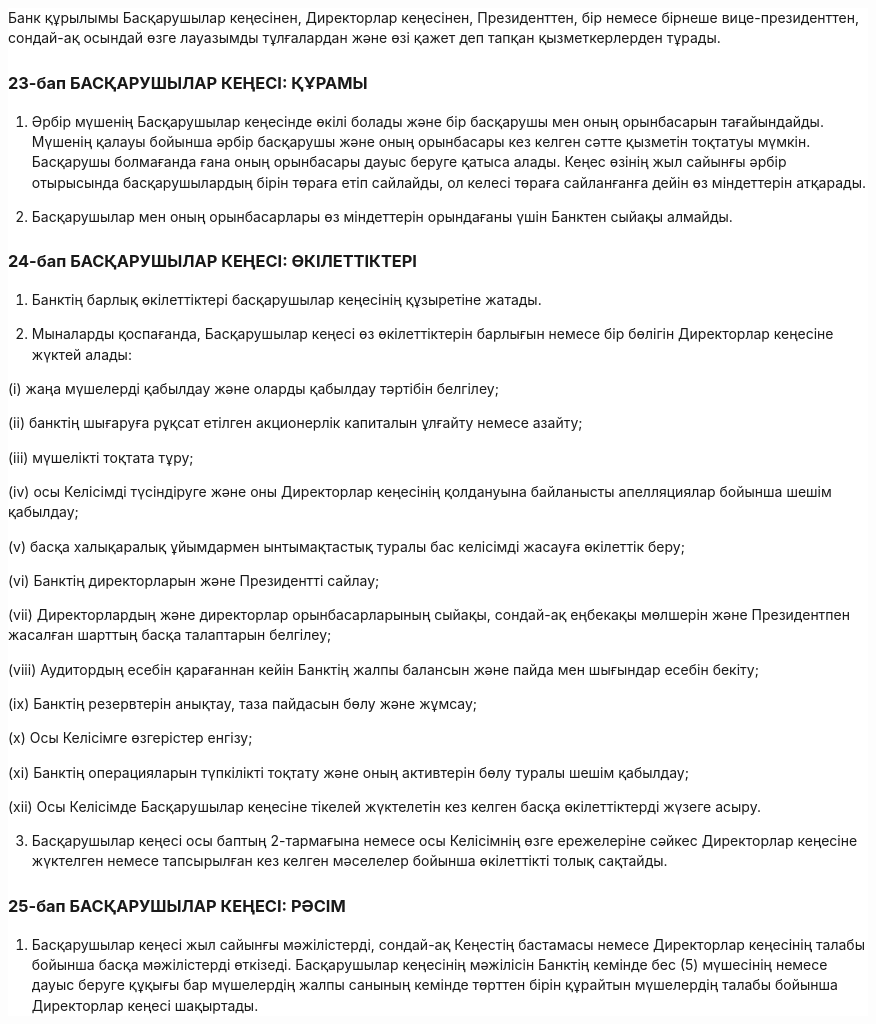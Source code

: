 Банк құрылымы Басқарушылар кеңесiнен, Директорлар кеңесiнен, Президенттен, бiр немесе бiрнеше вице-президенттен, сондай-ақ осындай өзге лауазымды тұлғалардан және өзi қажет деп тапқан қызметкерлерден тұрады.

### 23-бап БАСҚАРУШЫЛАР КЕҢЕСI: ҚҰРАМЫ

1. Әрбiр мүшенің Басқарушылар кеңесiнде өкiлi болады және бiр басқарушы мен оның орынбасарын тағайындайды. Мүшенің қалауы бойынша әрбiр басқарушы және оның орынбасары кез келген сәтте қызметiн тоқтатуы мүмкiн. Басқарушы болмағанда ғана оның орынбасары дауыс беруге қатыса алады. Кеңес өзiнің жыл сайынғы әрбiр отырысында басқарушылардың бiрiн төраға етiп сайлайды, ол келесi төраға сайланғанға дейiн өз мiндеттерiн атқарады.

2. Басқарушылар мен оның орынбасарлары өз мiндеттерiн орындағаны үшiн Банктен сыйақы алмайды.

### 24-бап БАСҚАРУШЫЛАР КЕҢЕСI: ӨКIЛЕТТIКТЕРI

1. Банктiң барлық өкiлеттiктерi басқарушылар кеңесінің құзыретiне жатады.

2. Мыналарды қоспағанда, Басқарушылар кеңесi өз өкiлеттiктерiн барлығын немесе бiр бөлiгiн Директорлар кеңесiне жүктей алады:

(i) жаңа мүшелердi қабылдау және оларды қабылдау тәртiбiн белгiлеу;

(ii) банктің шығаруға рұқсат етiлген акционерлiк капиталын ұлғайту немесе азайту;

(ііі) мүшелiктi тоқтата тұру;

(iv) осы Келiсiмдi түсiндiруге және оны Директорлар кеңесiнің қолдануына байланысты апелляциялар бойынша шешiм қабылдау;

(v) басқа халықаралық ұйымдармен ынтымақтастық туралы бас келiсiмдi жасауға өкiлеттiк беру;

(vi) Банктің директорларын және Президенттi сайлау;

(vii) Директорлардың және директорлар орынбасарларының сыйақы, сондай-ақ еңбекақы мөлшерiн және Президентпен жасалған шарттың басқа талаптарын белгiлеу;

(vііі) Аудитордың есебiн қарағаннан кейiн Банктің жалпы балансын және пайда мен шығындар есебiн бекiту;

(iх) Банктің резервтерiн анықтау, таза пайдасын бөлу және жұмсау;

(х) Осы Келiсiмге өзгерiстер енгізу;

(хi) Банктің операцияларын түпкiлiктi тоқтату және оның активтерiн бөлу туралы шешiм қабылдау;

(хii) Осы Келiсiмде Басқарушылар кеңесiне тiкелей жүктелетiн кез келген басқа өкiлеттiктердi жүзеге асыру.

3. Басқарушылар кеңесi осы баптың 2-тармағына немесе осы Келiсiмнің өзге ережелерiне сәйкес Директорлар кеңесiне жүктелген немесе тапсырылған кез келген мәселелер бойынша өкiлеттiктi толық сақтайды.

### 25-бап БАСҚАРУШЫЛАР КЕҢЕСI: РӘСIМ

1. Басқарушылар кеңесi жыл сайынғы мәжiлiстердi, сондай-ақ Кеңестің бастамасы немесе Директорлар кеңесiнің талабы бойынша басқа мәжiлiстердi өткiзедi. Басқарушылар кеңесiнің мәжiлiсiн Банктің кемiнде бес (5) мүшесiнің немесе дауыс беруге құқығы бар мүшелердің жалпы санының кемiнде төрттен бiрiн құрайтын мүшелердің талабы бойынша Директорлар кеңесi шақыртады.
